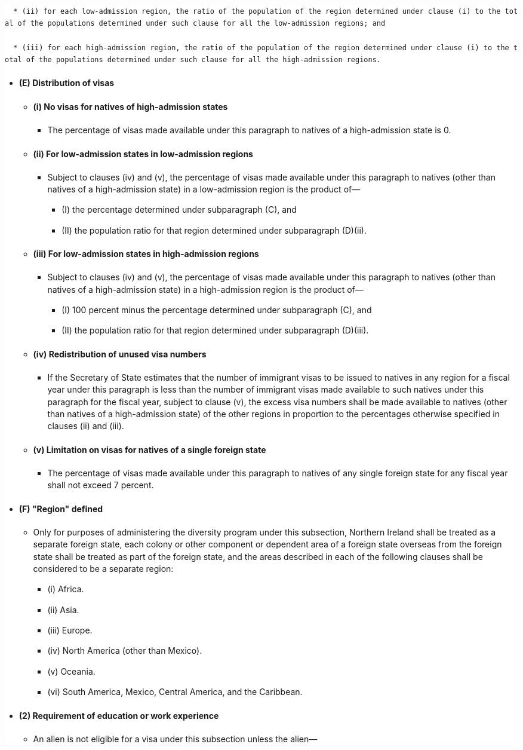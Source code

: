       * (ii) for each low-admission region, the ratio of the population of the region determined under clause (i) to the total of the populations determined under such clause for all the low-admission regions; and

      * (iii) for each high-admission region, the ratio of the population of the region determined under clause (i) to the total of the populations determined under such clause for all the high-admission regions.

  * #### (E) Distribution of visas
    * #### (i) No visas for natives of high-admission states
      * The percentage of visas made available under this paragraph to natives of a high-admission state is 0.

    * #### (ii) For low-admission states in low-admission regions
      * Subject to clauses (iv) and (v), the percentage of visas made available under this paragraph to natives (other than natives of a high-admission state) in a low-admission region is the product of—

        * (I) the percentage determined under subparagraph (C), and

        * (II) the population ratio for that region determined under subparagraph (D)(ii).

    * #### (iii) For low-admission states in high-admission regions
      * Subject to clauses (iv) and (v), the percentage of visas made available under this paragraph to natives (other than natives of a high-admission state) in a high-admission region is the product of—

        * (I) 100 percent minus the percentage determined under subparagraph (C), and

        * (II) the population ratio for that region determined under subparagraph (D)(iii).

    * #### (iv) Redistribution of unused visa numbers
      * If the Secretary of State estimates that the number of immigrant visas to be issued to natives in any region for a fiscal year under this paragraph is less than the number of immigrant visas made available to such natives under this paragraph for the fiscal year, subject to clause (v), the excess visa numbers shall be made available to natives (other than natives of a high-admission state) of the other regions in proportion to the percentages otherwise specified in clauses (ii) and (iii).

    * #### (v) Limitation on visas for natives of a single foreign state
      * The percentage of visas made available under this paragraph to natives of any single foreign state for any fiscal year shall not exceed 7 percent.

  * #### (F) "Region" defined
    * Only for purposes of administering the diversity program under this subsection, Northern Ireland shall be treated as a separate foreign state, each colony or other component or dependent area of a foreign state overseas from the foreign state shall be treated as part of the foreign state, and the areas described in each of the following clauses shall be considered to be a separate region:

      * (i) Africa.

      * (ii) Asia.

      * (iii) Europe.

      * (iv) North America (other than Mexico).

      * (v) Oceania.

      * (vi) South America, Mexico, Central America, and the Caribbean.

* #### (2) Requirement of education or work experience
  * An alien is not eligible for a visa under this subsection unless the alien—
